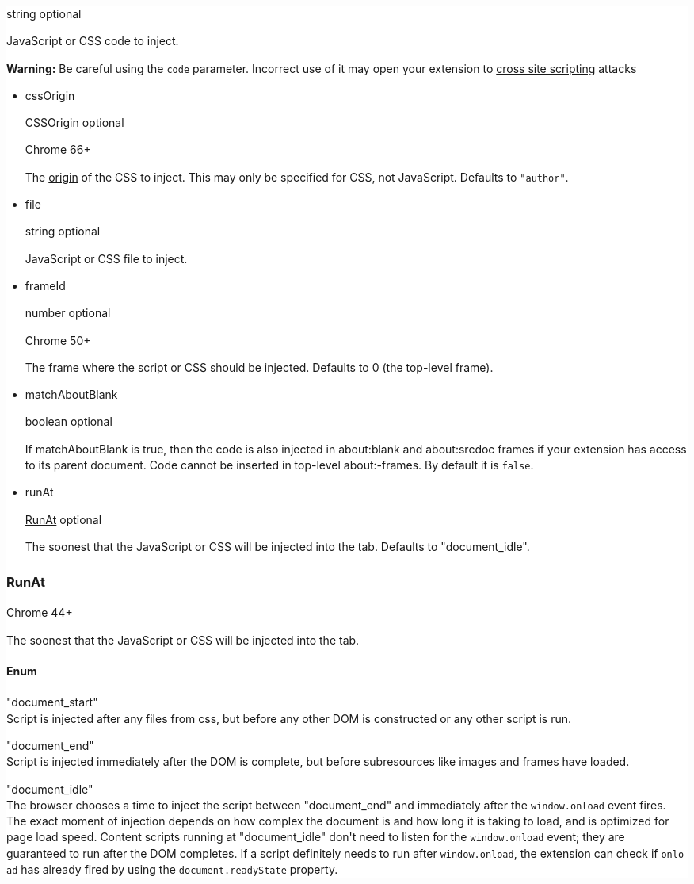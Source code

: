   string optional
  
  JavaScript or CSS code to inject.
  
  **Warning:** Be careful using the `code` parameter. Incorrect use of it may open your extension to [cross site scripting](https://en.wikipedia.org/wiki/Cross-site_scripting) attacks
- cssOrigin
  
  [CSSOrigin](#type-CSSOrigin) optional
  
  Chrome 66+
  
  The [origin](https://www.w3.org/TR/css3-cascade/#cascading-origins) of the CSS to inject. This may only be specified for CSS, not JavaScript. Defaults to `"author"`.
- file
  
  string optional
  
  JavaScript or CSS file to inject.
- frameId
  
  number optional
  
  Chrome 50+
  
  The [frame](https://developer.chrome.com/docs/extensions/reference/webNavigation/#frame_ids) where the script or CSS should be injected. Defaults to 0 (the top-level frame).
- matchAboutBlank
  
  boolean optional
  
  If matchAboutBlank is true, then the code is also injected in about:blank and about:srcdoc frames if your extension has access to its parent document. Code cannot be inserted in top-level about:-frames. By default it is `false`.
- runAt
  
  [RunAt](#type-RunAt) optional
  
  The soonest that the JavaScript or CSS will be injected into the tab. Defaults to "document\_idle".

### RunAt

Chrome 44+

The soonest that the JavaScript or CSS will be injected into the tab.

#### Enum

"document\_start"  
Script is injected after any files from css, but before any other DOM is constructed or any other script is run.

"document\_end"  
Script is injected immediately after the DOM is complete, but before subresources like images and frames have loaded.

"document\_idle"  
The browser chooses a time to inject the script between "document\_end" and immediately after the `window.onload` event fires. The exact moment of injection depends on how complex the document is and how long it is taking to load, and is optimized for page load speed. Content scripts running at "document\_idle" don't need to listen for the `window.onload` event; they are guaranteed to run after the DOM completes. If a script definitely needs to run after `window.onload`, the extension can check if `onload` has already fired by using the `document.readyState` property.